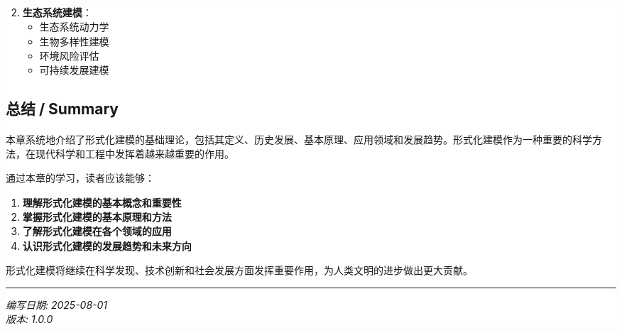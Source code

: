 2. **生态系统建模**：
   - 生态系统动力学
   - 生物多样性建模
   - 环境风险评估
   - 可持续发展建模

## 总结 / Summary

本章系统地介绍了形式化建模的基础理论，包括其定义、历史发展、基本原理、应用领域和发展趋势。形式化建模作为一种重要的科学方法，在现代科学和工程中发挥着越来越重要的作用。

通过本章的学习，读者应该能够：

1. **理解形式化建模的基本概念和重要性**
2. **掌握形式化建模的基本原理和方法**
3. **了解形式化建模在各个领域的应用**
4. **认识形式化建模的发展趋势和未来方向**

形式化建模将继续在科学发现、技术创新和社会发展方面发挥重要作用，为人类文明的进步做出更大贡献。

---

*编写日期: 2025-08-01*  
*版本: 1.0.0*
